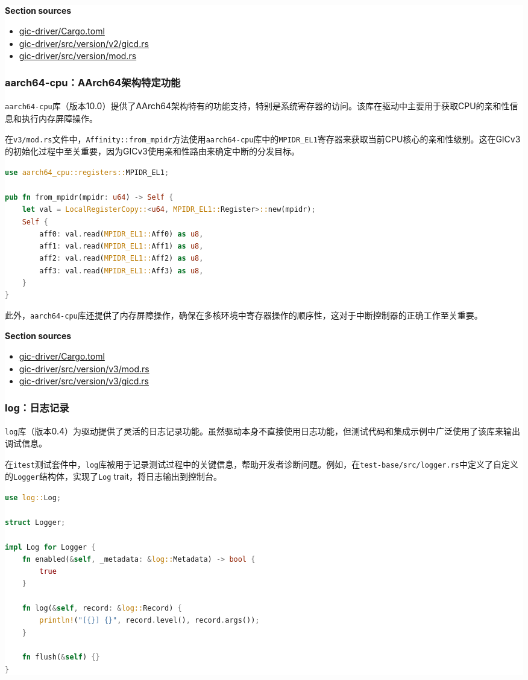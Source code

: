 **Section sources**
- [gic-driver/Cargo.toml](file://gic-driver/Cargo.toml#L22)
- [gic-driver/src/version/v2/gicd.rs](file://gic-driver/src/version/v2/gicd.rs#L1-L32)
- [gic-driver/src/version/mod.rs](file://gic-driver/src/version/mod.rs#L1-L2)

### aarch64-cpu：AArch64架构特定功能

`aarch64-cpu`库（版本10.0）提供了AArch64架构特有的功能支持，特别是系统寄存器的访问。该库在驱动中主要用于获取CPU的亲和性信息和执行内存屏障操作。

在`v3/mod.rs`文件中，`Affinity::from_mpidr`方法使用`aarch64-cpu`库中的`MPIDR_EL1`寄存器来获取当前CPU核心的亲和性级别。这在GICv3的初始化过程中至关重要，因为GICv3使用亲和性路由来确定中断的分发目标。

```rust
use aarch64_cpu::registers::MPIDR_EL1;

pub fn from_mpidr(mpidr: u64) -> Self {
    let val = LocalRegisterCopy::<u64, MPIDR_EL1::Register>::new(mpidr);
    Self {
        aff0: val.read(MPIDR_EL1::Aff0) as u8,
        aff1: val.read(MPIDR_EL1::Aff1) as u8,
        aff2: val.read(MPIDR_EL1::Aff2) as u8,
        aff3: val.read(MPIDR_EL1::Aff3) as u8,
    }
}
```

此外，`aarch64-cpu`库还提供了内存屏障操作，确保在多核环境中寄存器操作的顺序性，这对于中断控制器的正确工作至关重要。

**Section sources**
- [gic-driver/Cargo.toml](file://gic-driver/Cargo.toml#L23)
- [gic-driver/src/version/v3/mod.rs](file://gic-driver/src/version/v3/mod.rs#L149-L187)
- [gic-driver/src/version/v3/gicd.rs](file://gic-driver/src/version/v3/gicd.rs#L1-L20)

### log：日志记录

`log`库（版本0.4）为驱动提供了灵活的日志记录功能。虽然驱动本身不直接使用日志功能，但测试代码和集成示例中广泛使用了该库来输出调试信息。

在`itest`测试套件中，`log`库被用于记录测试过程中的关键信息，帮助开发者诊断问题。例如，在`test-base/src/logger.rs`中定义了自定义的`Logger`结构体，实现了`Log` trait，将日志输出到控制台。

```rust
use log::Log;

struct Logger;

impl Log for Logger {
    fn enabled(&self, _metadata: &log::Metadata) -> bool {
        true
    }

    fn log(&self, record: &log::Record) {
        println!("[{}] {}", record.level(), record.args());
    }

    fn flush(&self) {}
}
```
